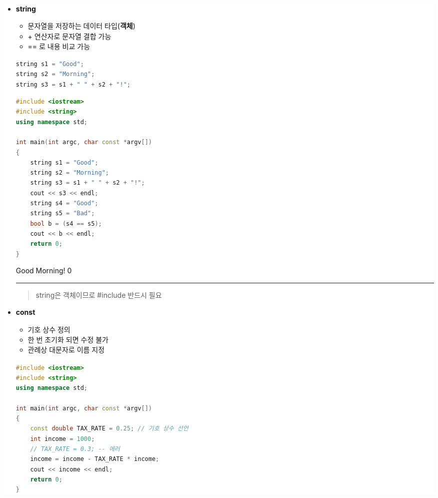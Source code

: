 - **string**

  - 문자열을 저장하는 데이터 타입(**객체**)
  - \+ 연산자로 문자열 결합 가능
  - == 로 내용 비교 가능

  ```c++
  string s1 = "Good";
  string s2 = "Morning";
  string s3 = s1 + " " + s2 + "!";
  ```

  
  
  ```c++
  #include <iostream>
  #include <string>
  using namespace std;
  
  int main(int argc, char const *argv[])
  {
      string s1 = "Good";
      string s2 = "Morning";
      string s3 = s1 + " " + s2 + "!";
      cout << s3 << endl;
      string s4 = "Good";
      string s5 = "Bad";
      bool b = (s4 == s5);
      cout << b << endl;
      return 0;
  }
  ```
  
  Good Morning!
  0
  
  ---
  
  > string은 객체이므로 #include <string> 반드시 필요



- **const**

  - 기호 상수 정의
  - 한 번 초기화 되면 수정 불가
  - 관례상 대문자로 이름 지정

  ```c++
  #include <iostream>
  #include <string>
  using namespace std;
  
  int main(int argc, char const *argv[])
  {
      const double TAX_RATE = 0.25; // 기호 상수 선언
      int income = 1000;
      // TAX_RATE = 0.3; -- 에러
      income = income - TAX_RATE * income;
      cout << income << endl;
      return 0;
  }
  ```
